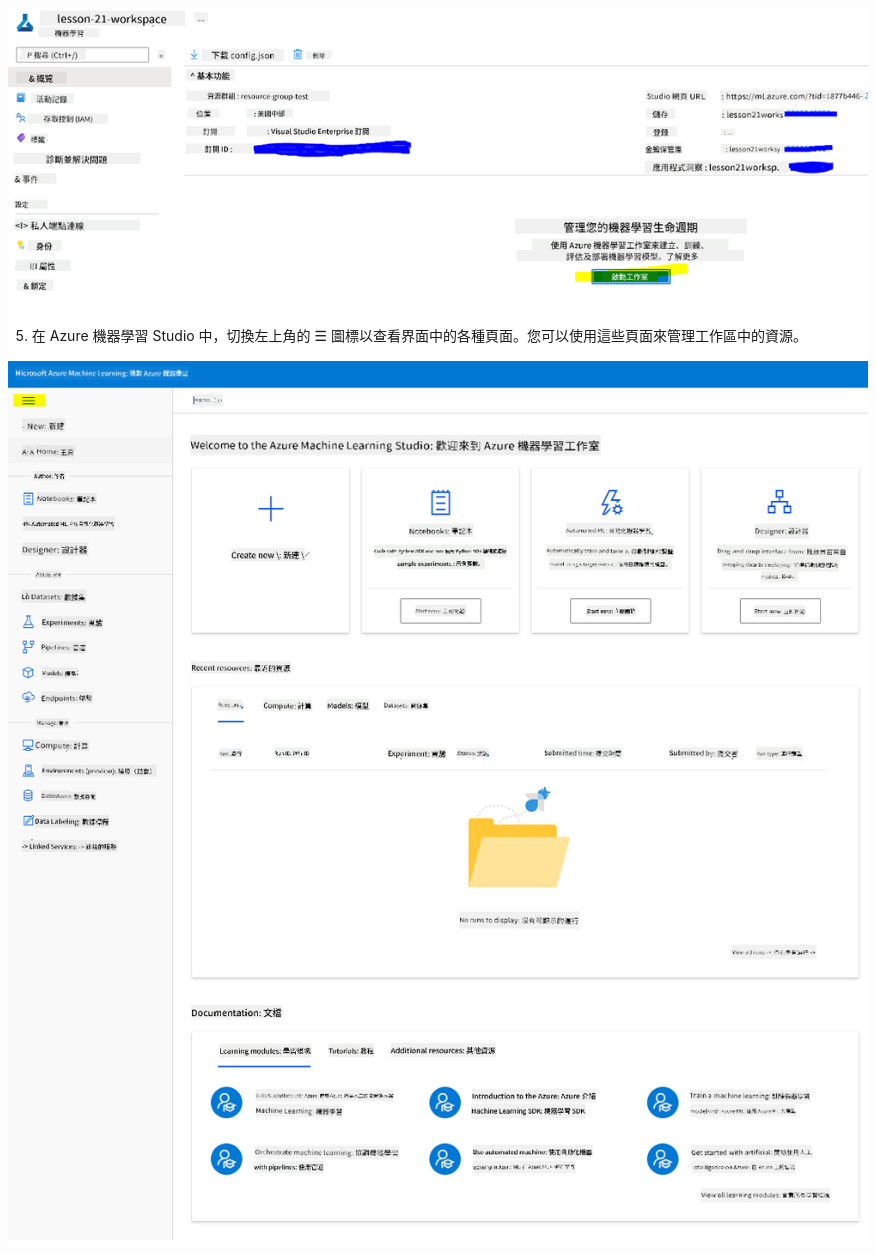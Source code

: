 ![工作區-5](../../../../translated_images/workspace-5.a6eb17e0a5e6420018b08bdaf3755ce977f96f1df3ea363d2476a9dce7e15adb.hk.png)

5. 在 Azure 機器學習 Studio 中，切換左上角的 ☰ 圖標以查看界面中的各種頁面。您可以使用這些頁面來管理工作區中的資源。

![工作區-6](../../../../translated_images/workspace-6.8dd81fe841797ee17f8f73916769576260b16c4e17e850d277a49db35fd74a15.hk.png)